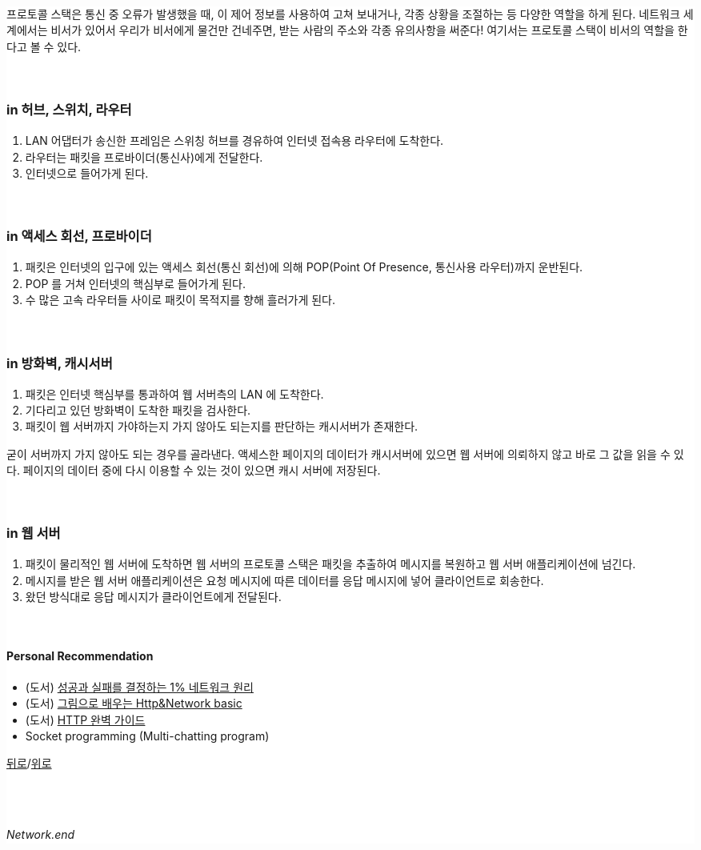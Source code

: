 프로토콜 스택은 통신 중 오류가 발생했을 때, 이 제어 정보를 사용하여 고쳐 보내거나, 각종 상황을 조절하는 등 다양한 역할을 하게 된다. 네트워크 세계에서는 비서가 있어서 우리가 비서에게 물건만 건네주면, 받는 사람의 주소와 각종 유의사항을 써준다! 여기서는 프로토콜 스택이 비서의 역할을 한다고 볼 수 있다.

</br>

### in 허브, 스위치, 라우터

1.  LAN 어댑터가 송신한 프레임은 스위칭 허브를 경유하여 인터넷 접속용 라우터에 도착한다.
2.  라우터는 패킷을 프로바이더(통신사)에게 전달한다.
3.  인터넷으로 들어가게 된다.

</br>

### in 액세스 회선, 프로바이더

1.  패킷은 인터넷의 입구에 있는 액세스 회선(통신 회선)에 의해 POP(Point Of Presence, 통신사용 라우터)까지 운반된다.
2.  POP 를 거쳐 인터넷의 핵심부로 들어가게 된다.
3.  수 많은 고속 라우터들 사이로 패킷이 목적지를 향해 흘러가게 된다.

</br>

### in 방화벽, 캐시서버

1.  패킷은 인터넷 핵심부를 통과하여 웹 서버측의 LAN 에 도착한다.
2.  기다리고 있던 방화벽이 도착한 패킷을 검사한다.
3.  패킷이 웹 서버까지 가야하는지 가지 않아도 되는지를 판단하는 캐시서버가 존재한다.

굳이 서버까지 가지 않아도 되는 경우를 골라낸다. 액세스한 페이지의 데이터가 캐시서버에 있으면 웹 서버에 의뢰하지 않고 바로 그 값을 읽을 수 있다. 페이지의 데이터 중에 다시 이용할 수 있는 것이 있으면 캐시 서버에 저장된다.

</br>

### in 웹 서버

1.  패킷이 물리적인 웹 서버에 도착하면 웹 서버의 프로토콜 스택은 패킷을 추출하여 메시지를 복원하고 웹 서버 애플리케이션에 넘긴다.
2.  메시지를 받은 웹 서버 애플리케이션은 요청 메시지에 따른 데이터를 응답 메시지에 넣어 클라이언트로 회송한다.
3.  왔던 방식대로 응답 메시지가 클라이언트에게 전달된다.

</br>

#### Personal Recommendation

- (도서) [성공과 실패를 결정하는 1% 네트워크 원리](http://www.yes24.com/24/Goods/17286237?Acode=101)
- (도서) [그림으로 배우는 Http&Network basic](http://www.yes24.com/24/Goods/15894097?Acode=101)
- (도서) [HTTP 완벽 가이드](http://www.yes24.com/24/Goods/15381085?Acode=101)
- Socket programming (Multi-chatting program)

[뒤로](https://github.com/JaeYeopHan/for_beginner)/[위로](#part-1-3-network)

</br>

</br>

_Network.end_
